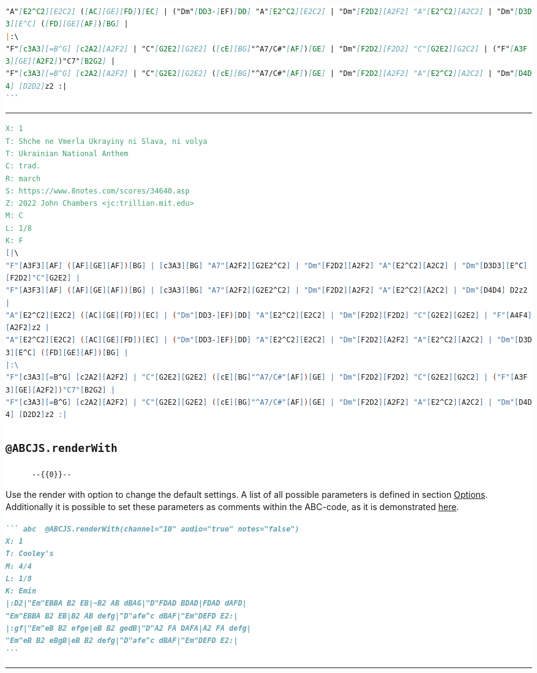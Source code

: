```` markdown
"A"[E2^C2][E2C2] ([AC][GE][FD])[EC] | ("Dm"[DD3-]EF)[DD] "A"[E2^C2][E2C2] | "Dm"[F2D2][A2F2] "A"[E2^C2][A2C2] | "Dm"[D3D3][E^C] ([FD][GE][AF])[BG] |
|:\
"F"[c3A3][=B^G] [c2A2][A2F2] | "C"[G2E2][G2E2] ([cE][BG]"^A7/C#"[AF])[GE] | "Dm"[F2D2][F2D2] "C"[G2E2][G2C2] | ("F"[A3F3][GE][A2F2])"C7"[B2G2] |
"F"[c3A3][=B^G] [c2A2][A2F2] | "C"[G2E2][G2E2] ([cE][BG]"^A7/C#"[AF])[GE] | "Dm"[F2D2][A2F2] "A"[E2^C2][A2C2] | "Dm"[D4D4] [D2D2]z2 :|
```
````

---

``` abc  @ABCJS.render
X: 1
T: Shche ne Vmerla Ukrayiny ni Slava, ni volya
T: Ukrainian National Anthem
C: trad.
R: march
S: https://www.8notes.com/scores/34640.asp
Z: 2022 John Chambers <jc:trillian.mit.edu>
M: C
L: 1/8
K: F
[|\
"F"[A3F3][AF] ([AF][GE][AF])[BG] | [c3A3][BG] "A7"[A2F2][G2E2^C2] | "Dm"[F2D2][A2F2] "A"[E2^C2][A2C2] | "Dm"[D3D3][E^C] [F2D2]"C"[G2E2] |
"F"[A3F3][AF] ([AF][GE][AF])[BG] | [c3A3][BG] "A7"[A2F2][G2E2^C2] | "Dm"[F2D2][A2F2] "A"[E2^C2][A2C2] | "Dm"[D4D4] D2z2 |
"A"[E2^C2][E2C2] ([AC][GE][FD])[EC] | ("Dm"[DD3-]EF)[DD] "A"[E2^C2][E2C2] | "Dm"[F2D2][F2D2] "C"[G2E2][G2E2] | "F"[A4F4] [A2F2]z2 |
"A"[E2^C2][E2C2] ([AC][GE][FD])[EC] | ("Dm"[DD3-]EF)[DD] "A"[E2^C2][E2C2] | "Dm"[F2D2][A2F2] "A"[E2^C2][A2C2] | "Dm"[D3D3][E^C] ([FD][GE][AF])[BG] |
|:\
"F"[c3A3][=B^G] [c2A2][A2F2] | "C"[G2E2][G2E2] ([cE][BG]"^A7/C#"[AF])[GE] | "Dm"[F2D2][F2D2] "C"[G2E2][G2C2] | ("F"[A3F3][GE][A2F2])"C7"[B2G2] |
"F"[c3A3][=B^G] [c2A2][A2F2] | "C"[G2E2][G2E2] ([cE][BG]"^A7/C#"[AF])[GE] | "Dm"[F2D2][A2F2] "A"[E2^C2][A2C2] | "Dm"[D4D4] [D2D2]z2 :|
```

## `@ABCJS.renderWith`

          --{{0}}--
Use the render with option to change the default settings. A list of all
possible parameters is defined in section [Options](#Options). Additionally it
is possible to set these parameters as comments within the ABC-code, as it is
demonstrated [here](#@ABCJS.eval).

```` markdown
``` abc  @ABCJS.renderWith(channel="10" audio="true" notes="false")
X: 1
T: Cooley's
M: 4/4
L: 1/8
K: Emin
|:D2|"Em"EBBA B2 EB|~B2 AB dBAG|"D"FDAD BDAD|FDAD dAFD|
"Em"EBBA B2 EB|B2 AB defg|"D"afe^c dBAF|"Em"DEFD E2:|
|:gf|"Em"eB B2 efge|eB B2 gedB|"D"A2 FA DAFA|A2 FA defg|
"Em"eB B2 eBgB|eB B2 defg|"D"afe^c dBAF|"Em"DEFD E2:|
```
````

---